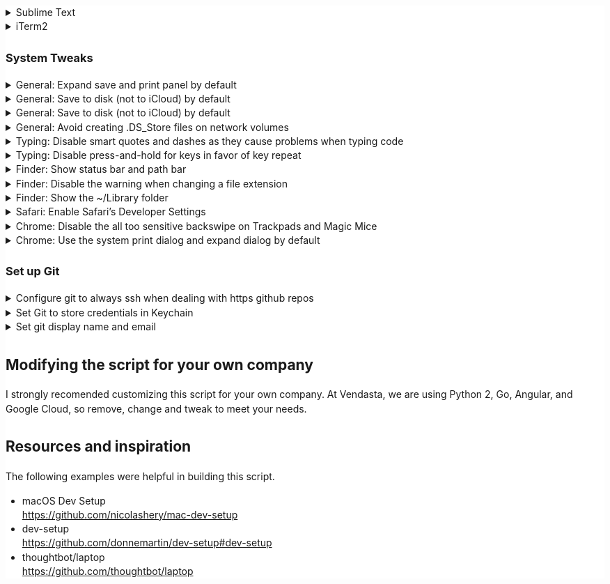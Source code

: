 <details><summary>Sublime Text</summary></details>

<details><summary>iTerm2</summary></details>


### System Tweaks

<details><summary>General: Expand save and print panel by default</summary></details>

<details><summary>General: Save to disk (not to iCloud) by default</summary></details>

<details><summary>General: Save to disk (not to iCloud) by default</summary></details>

<details><summary>General: Avoid creating .DS_Store files on network volumes</summary></details>

<details><summary>Typing: Disable smart quotes and dashes as they cause problems when typing code</summary></details>

<details><summary>Typing: Disable press-and-hold for keys in favor of key repeat</summary></details>

<details><summary>Finder: Show status bar and path bar</summary></details>

<details><summary>Finder: Disable the warning when changing a file extension</summary></details>

<details><summary>Finder: Show the ~/Library folder</summary></details>

<details><summary>Safari: Enable Safari’s Developer Settings</summary></details>

<details><summary>Chrome: Disable the all too sensitive backswipe on Trackpads and Magic Mice</summary></details>

<details><summary>Chrome: Use the system print dialog and expand dialog by default</summary></details>

### Set up Git

<details><summary>Configure git to always ssh when dealing with https github repos</summary></details>


<details><summary>Set Git to store credentials in Keychain</summary></details>


<details><summary>Set git display name and email</summary></details>


## Modifying the script for your own company

I strongly recomended customizing this script for your own company.  At Vendasta, we are using Python 2, Go, Angular, and Google Cloud, so remove, change and tweak to meet your needs.


## Resources and inspiration

The following examples were helpful in building this script.
	
* macOS Dev Setup\
  https://github.com/nicolashery/mac-dev-setup
* dev-setup\
  https://github.com/donnemartin/dev-setup#dev-setup
* thoughtbot/laptop\
  https://github.com/thoughtbot/laptop
